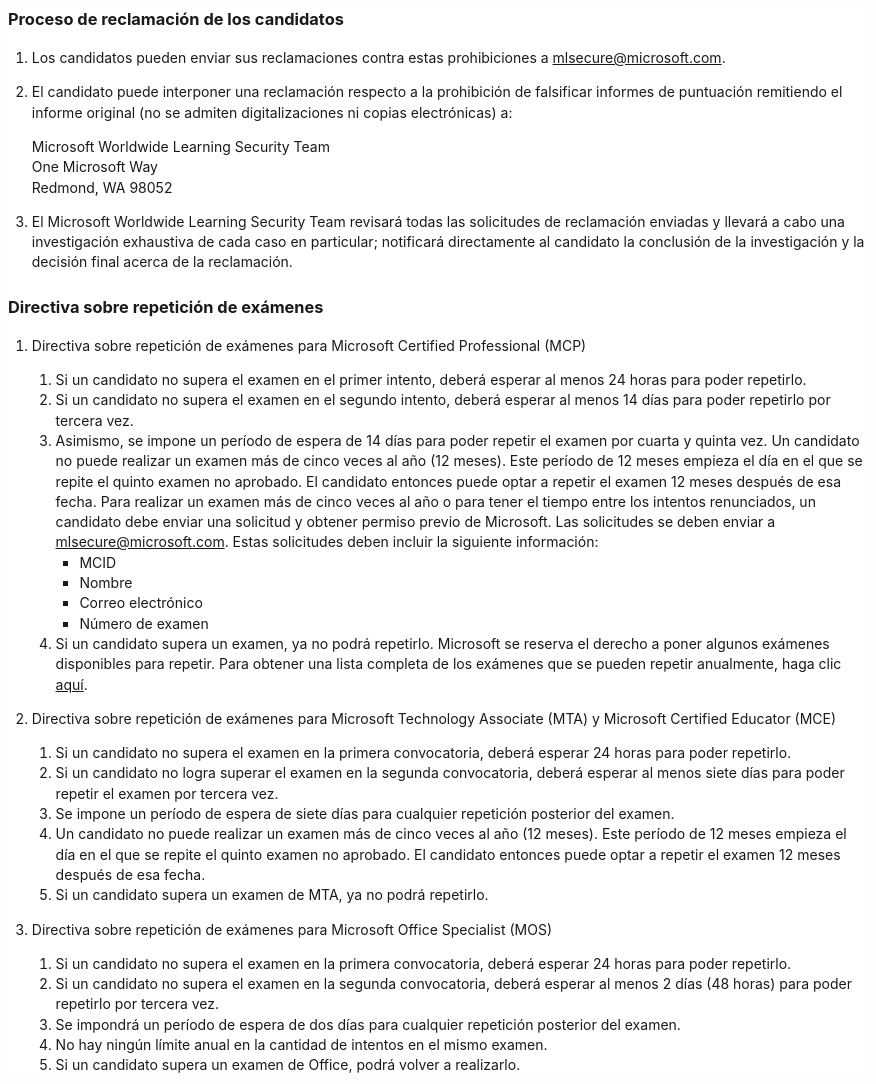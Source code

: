 ### Proceso de reclamación de los candidatos

1. Los candidatos pueden enviar sus reclamaciones contra estas prohibiciones a [mlsecure@microsoft.com](mailto:mlsecure@microsoft.com).
2. El candidato puede interponer una reclamación respecto a la prohibición de falsificar informes de puntuación remitiendo el informe original (no se admiten digitalizaciones ni copias electrónicas) a:

    Microsoft Worldwide Learning Security Team  
    One Microsoft Way  
    Redmond, WA 98052 

3. El Microsoft Worldwide Learning Security Team revisará todas las solicitudes de reclamación enviadas y llevará a cabo una investigación exhaustiva de cada caso en particular; notificará directamente al candidato la conclusión de la investigación y la decisión final acerca de la reclamación.

### Directiva sobre repetición de exámenes

1. Directiva sobre repetición de exámenes para Microsoft Certified Professional (MCP)
    1. Si un candidato no supera el examen en el primer intento, deberá esperar al menos 24 horas para poder repetirlo.
    2. Si un candidato no supera el examen en el segundo intento, deberá esperar al menos 14 días para poder repetirlo por tercera vez.
    3. Asimismo, se impone un período de espera de 14 días para poder repetir el examen por cuarta y quinta vez. Un candidato no puede realizar un examen más de cinco veces al año (12 meses). Este período de 12 meses empieza el día en el que se repite el quinto examen no aprobado. El candidato entonces puede optar a repetir el examen 12 meses después de esa fecha. Para realizar un examen más de cinco veces al año o para tener el tiempo entre los intentos renunciados, un candidato debe enviar una solicitud y obtener permiso previo de Microsoft. Las solicitudes se deben enviar a [mlsecure@microsoft.com](mailto:mlsecure@microsoft.com). Estas solicitudes deben incluir la siguiente información:
        - MCID
        - Nombre
        - Correo electrónico
        - Número de examen
    4. Si un candidato supera un examen, ya no podrá repetirlo. Microsoft se reserva el derecho a poner algunos exámenes disponibles para repetir. Para obtener una lista completa de los exámenes que se pueden repetir anualmente, haga clic [aquí](https://www.microsoft.com/learning/exam-certification-retakes.aspx).

2. Directiva sobre repetición de exámenes para Microsoft Technology Associate (MTA) y Microsoft Certified Educator (MCE)
    1. Si un candidato no supera el examen en la primera convocatoria, deberá esperar 24 horas para poder repetirlo.
    2. Si un candidato no logra superar el examen en la segunda convocatoria, deberá esperar al menos siete días para poder repetir el examen por tercera vez.
    3. Se impone un período de espera de siete días para cualquier repetición posterior del examen.
    4. Un candidato no puede realizar un examen más de cinco veces al año (12 meses). Este período de 12 meses empieza el día en el que se repite el quinto examen no aprobado. El candidato entonces puede optar a repetir el examen 12 meses después de esa fecha.
    5. Si un candidato supera un examen de MTA, ya no podrá repetirlo.

3. Directiva sobre repetición de exámenes para Microsoft Office Specialist (MOS)
    1. Si un candidato no supera el examen en la primera convocatoria, deberá esperar 24 horas para poder repetirlo.
    2. Si un candidato no supera el examen en la segunda convocatoria, deberá esperar al menos 2 días (48 horas) para poder repetirlo por tercera vez.
    3. Se impondrá un período de espera de dos días para cualquier repetición posterior del examen.
    4. No hay ningún límite anual en la cantidad de intentos en el mismo examen.
    5. Si un candidato supera un examen de Office, podrá volver a realizarlo.

